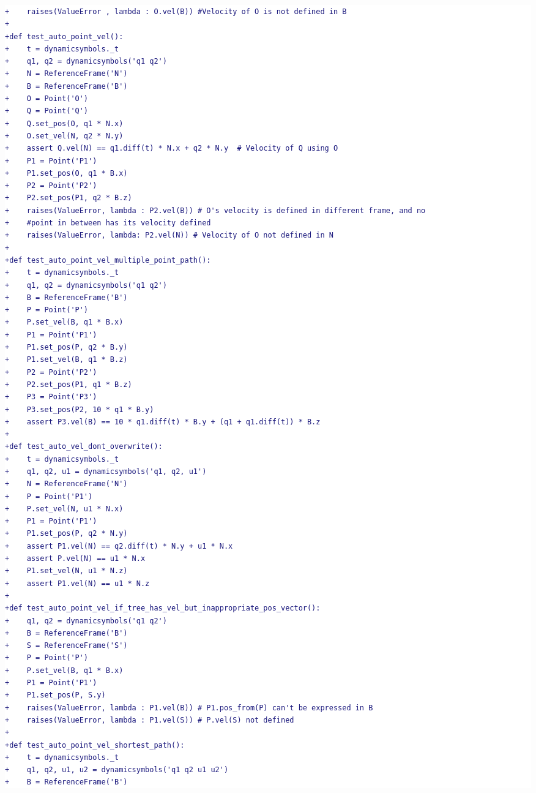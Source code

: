 ```diff
+    raises(ValueError , lambda : O.vel(B)) #Velocity of O is not defined in B
+
+def test_auto_point_vel():
+    t = dynamicsymbols._t
+    q1, q2 = dynamicsymbols('q1 q2')
+    N = ReferenceFrame('N')
+    B = ReferenceFrame('B')
+    O = Point('O')
+    Q = Point('Q')
+    Q.set_pos(O, q1 * N.x)
+    O.set_vel(N, q2 * N.y)
+    assert Q.vel(N) == q1.diff(t) * N.x + q2 * N.y  # Velocity of Q using O
+    P1 = Point('P1')
+    P1.set_pos(O, q1 * B.x)
+    P2 = Point('P2')
+    P2.set_pos(P1, q2 * B.z)
+    raises(ValueError, lambda : P2.vel(B)) # O's velocity is defined in different frame, and no
+    #point in between has its velocity defined
+    raises(ValueError, lambda: P2.vel(N)) # Velocity of O not defined in N
+
+def test_auto_point_vel_multiple_point_path():
+    t = dynamicsymbols._t
+    q1, q2 = dynamicsymbols('q1 q2')
+    B = ReferenceFrame('B')
+    P = Point('P')
+    P.set_vel(B, q1 * B.x)
+    P1 = Point('P1')
+    P1.set_pos(P, q2 * B.y)
+    P1.set_vel(B, q1 * B.z)
+    P2 = Point('P2')
+    P2.set_pos(P1, q1 * B.z)
+    P3 = Point('P3')
+    P3.set_pos(P2, 10 * q1 * B.y)
+    assert P3.vel(B) == 10 * q1.diff(t) * B.y + (q1 + q1.diff(t)) * B.z
+
+def test_auto_vel_dont_overwrite():
+    t = dynamicsymbols._t
+    q1, q2, u1 = dynamicsymbols('q1, q2, u1')
+    N = ReferenceFrame('N')
+    P = Point('P1')
+    P.set_vel(N, u1 * N.x)
+    P1 = Point('P1')
+    P1.set_pos(P, q2 * N.y)
+    assert P1.vel(N) == q2.diff(t) * N.y + u1 * N.x
+    assert P.vel(N) == u1 * N.x
+    P1.set_vel(N, u1 * N.z)
+    assert P1.vel(N) == u1 * N.z
+
+def test_auto_point_vel_if_tree_has_vel_but_inappropriate_pos_vector():
+    q1, q2 = dynamicsymbols('q1 q2')
+    B = ReferenceFrame('B')
+    S = ReferenceFrame('S')
+    P = Point('P')
+    P.set_vel(B, q1 * B.x)
+    P1 = Point('P1')
+    P1.set_pos(P, S.y)
+    raises(ValueError, lambda : P1.vel(B)) # P1.pos_from(P) can't be expressed in B
+    raises(ValueError, lambda : P1.vel(S)) # P.vel(S) not defined
+
+def test_auto_point_vel_shortest_path():
+    t = dynamicsymbols._t
+    q1, q2, u1, u2 = dynamicsymbols('q1 q2 u1 u2')
+    B = ReferenceFrame('B')
```